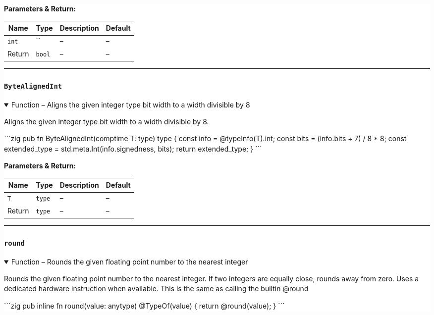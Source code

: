 **Parameters & Return:**

| Name | Type | Description | Default |
|------|------|-------------|---------|
| `int` | `` | – | – |
| Return | `bool` | – | – |

</details>

---

### <a id="fn-bytealignedint"></a>`ByteAlignedInt`

<details class="declaration-card" open>
<summary>Function – Aligns the given integer type bit width to a width divisible by 8</summary>

Aligns the given integer type bit width to a width divisible by 8.

\`\`\`zig
pub fn ByteAlignedInt(comptime T: type) type {
    const info = @typeInfo(T).int;
    const bits = (info.bits + 7) / 8 * 8;
    const extended_type = std.meta.Int(info.signedness, bits);
    return extended_type;
}
\`\`\`

**Parameters & Return:**

| Name | Type | Description | Default |
|------|------|-------------|---------|
| `T` | `type` | – | – |
| Return | `type` | – | – |

</details>

---

### <a id="fn-round"></a>`round`

<details class="declaration-card" open>
<summary>Function – Rounds the given floating point number to the nearest integer</summary>

Rounds the given floating point number to the nearest integer.
If two integers are equally close, rounds away from zero.
Uses a dedicated hardware instruction when available.
This is the same as calling the builtin @round

\`\`\`zig
pub inline fn round(value: anytype) @TypeOf(value) {
    return @round(value);
}
\`\`\`
